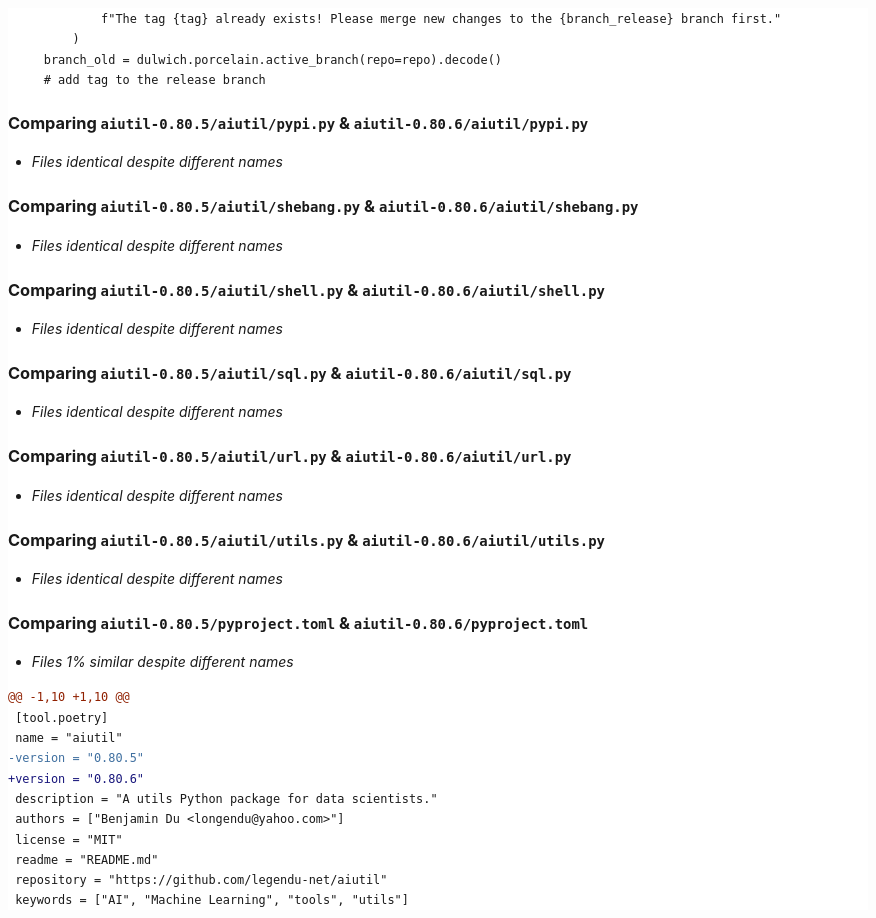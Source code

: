 ```diff
             f"The tag {tag} already exists! Please merge new changes to the {branch_release} branch first."
         )
     branch_old = dulwich.porcelain.active_branch(repo=repo).decode()
     # add tag to the release branch
```

### Comparing `aiutil-0.80.5/aiutil/pypi.py` & `aiutil-0.80.6/aiutil/pypi.py`

 * *Files identical despite different names*

### Comparing `aiutil-0.80.5/aiutil/shebang.py` & `aiutil-0.80.6/aiutil/shebang.py`

 * *Files identical despite different names*

### Comparing `aiutil-0.80.5/aiutil/shell.py` & `aiutil-0.80.6/aiutil/shell.py`

 * *Files identical despite different names*

### Comparing `aiutil-0.80.5/aiutil/sql.py` & `aiutil-0.80.6/aiutil/sql.py`

 * *Files identical despite different names*

### Comparing `aiutil-0.80.5/aiutil/url.py` & `aiutil-0.80.6/aiutil/url.py`

 * *Files identical despite different names*

### Comparing `aiutil-0.80.5/aiutil/utils.py` & `aiutil-0.80.6/aiutil/utils.py`

 * *Files identical despite different names*

### Comparing `aiutil-0.80.5/pyproject.toml` & `aiutil-0.80.6/pyproject.toml`

 * *Files 1% similar despite different names*

```diff
@@ -1,10 +1,10 @@
 [tool.poetry]
 name = "aiutil"
-version = "0.80.5"
+version = "0.80.6"
 description = "A utils Python package for data scientists."
 authors = ["Benjamin Du <longendu@yahoo.com>"]
 license = "MIT"
 readme = "README.md"
 repository = "https://github.com/legendu-net/aiutil"
 keywords = ["AI", "Machine Learning", "tools", "utils"]
```
